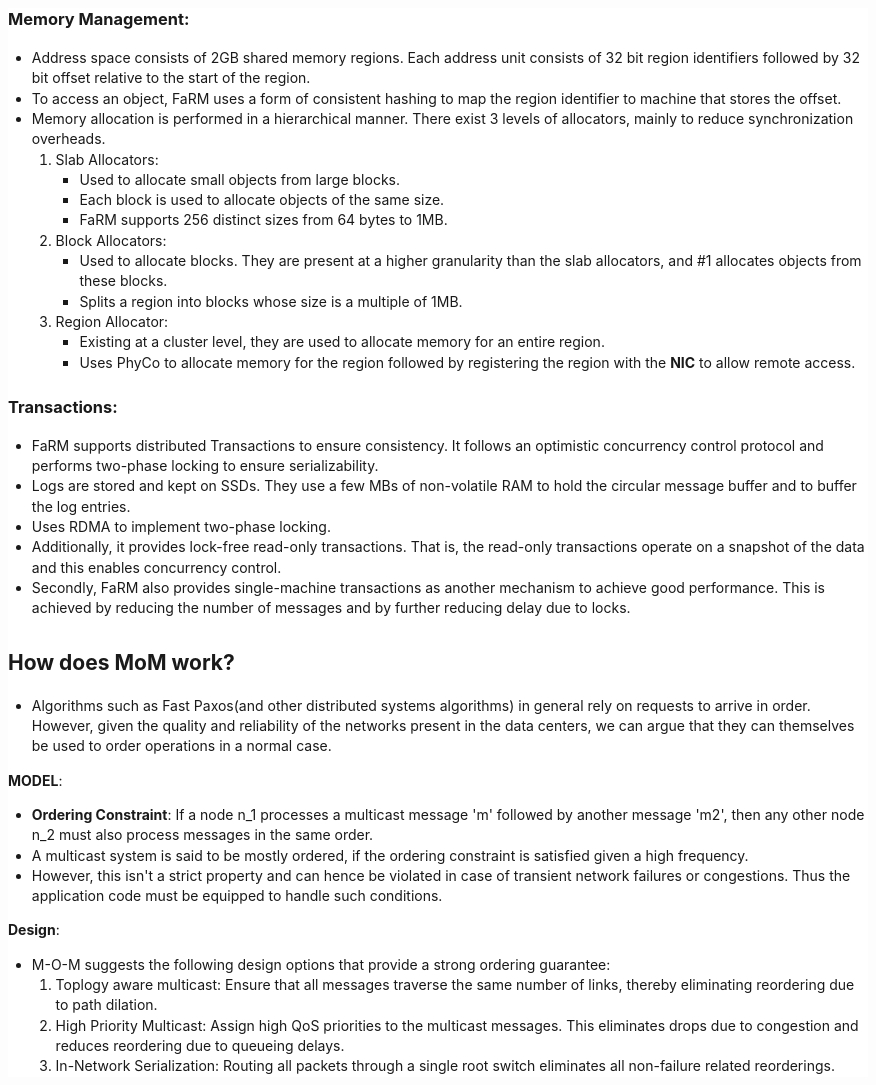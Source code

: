 ### Memory Management:

* Address space consists of 2GB shared memory regions. Each address unit consists of 32 bit region identifiers followed by 32 bit offset relative to the start of the region.
* To access an object, FaRM uses a form of consistent hashing to map the region identifier to machine that stores the offset.
* Memory allocation is performed in a hierarchical manner. There exist 3 levels of allocators, mainly to reduce synchronization overheads.
    1. Slab Allocators:
        * Used to allocate small objects from large blocks.
        * Each block is used to allocate objects of the same size.
        * FaRM supports 256 distinct sizes from 64 bytes to 1MB.
    2. Block Allocators:
        * Used to allocate blocks. They are present at a higher granularity than the slab allocators, and #1 allocates objects from these blocks.
        * Splits a region into blocks whose size is a multiple of 1MB.
    3. Region Allocator:
        * Existing at a cluster level, they are used to allocate memory for an entire region.
        * Uses PhyCo to allocate memory for the region followed by registering the region with the **NIC** to allow remote access.

### Transactions:

* FaRM supports distributed Transactions to ensure consistency. It follows an optimistic concurrency control protocol and performs two-phase locking to ensure serializability.
* Logs are stored and kept on SSDs. They use a few MBs of non-volatile RAM to hold the circular message buffer and to buffer the log entries.
* Uses RDMA to implement two-phase locking.
* Additionally, it provides lock-free read-only transactions. That is, the read-only transactions operate on a snapshot of the data and this enables concurrency control.
* Secondly, FaRM also provides single-machine transactions as another mechanism to achieve good performance. This is achieved by reducing the number of messages and by further reducing delay due to locks.


## How does MoM work?

* Algorithms such as Fast Paxos(and other distributed systems algorithms) in general rely on requests to arrive in order. However, given the quality and reliability of the networks present in the data centers, we can argue that they can themselves be used to order operations in a normal case.

**MODEL**:
* **Ordering Constraint**: If a node n_1 processes a multicast message 'm' followed by another message 'm2', then any other node n_2 must also process messages in the same order.
* A multicast system is said to be mostly ordered, if the ordering constraint is satisfied given a high frequency.
* However, this isn't a strict property and can hence be violated in case of transient network failures or congestions. Thus the application code must be equipped to handle such conditions.

**Design**:
* M-O-M suggests the following design options that provide a strong ordering guarantee:
    1. Toplogy aware multicast: Ensure that all messages traverse the same number of links, thereby eliminating reordering due to path dilation.
    2. High Priority Multicast: Assign high QoS priorities to the multicast messages. This eliminates drops due to congestion and reduces reordering due to queueing delays.
    3. In-Network Serialization: Routing all packets through a single root switch eliminates all non-failure related reorderings.
